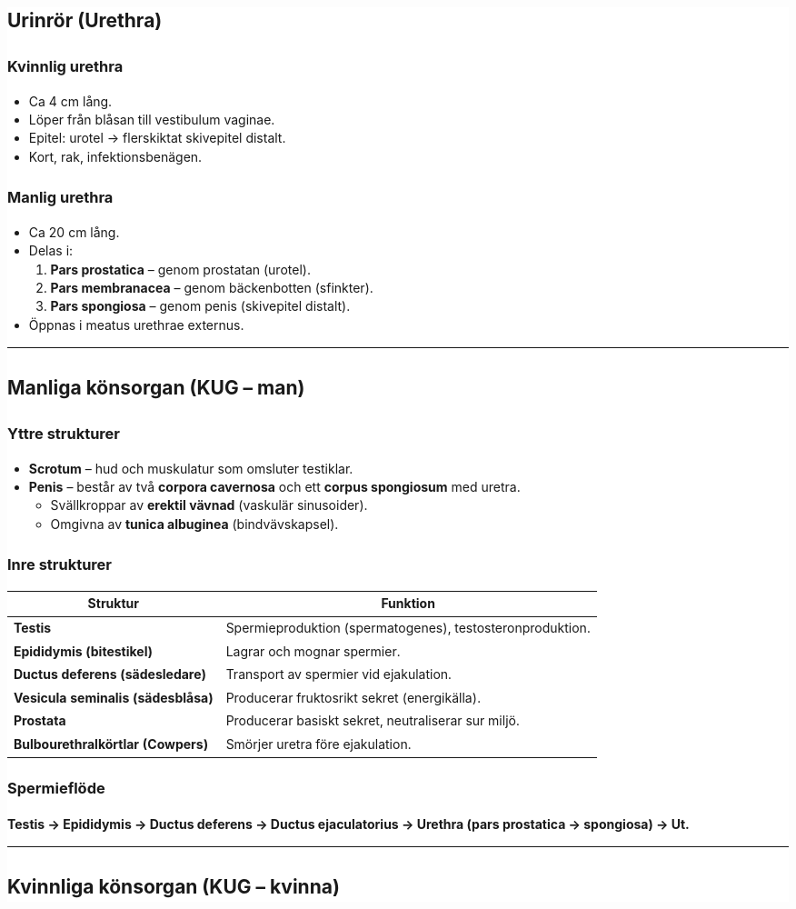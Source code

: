 ## Urinrör (Urethra)

### Kvinnlig urethra
- Ca 4 cm lång.  
- Löper från blåsan till vestibulum vaginae.  
- Epitel: urotel → flerskiktat skivepitel distalt.  
- Kort, rak, infektionsbenägen.  

### Manlig urethra
- Ca 20 cm lång.  
- Delas i:
  1. **Pars prostatica** – genom prostatan (urotel).  
  2. **Pars membranacea** – genom bäckenbotten (sfinkter).  
  3. **Pars spongiosa** – genom penis (skivepitel distalt).  
- Öppnas i meatus urethrae externus.

---

## Manliga könsorgan (KUG – man)

### Yttre strukturer
- **Scrotum** – hud och muskulatur som omsluter testiklar.  
- **Penis** – består av två **corpora cavernosa** och ett **corpus spongiosum** med uretra.  
  - Svällkroppar av **erektil vävnad** (vaskulär sinusoider).  
  - Omgivna av **tunica albuginea** (bindvävskapsel).

### Inre strukturer
| Struktur | Funktion |
|-----------|-----------|
| **Testis** | Spermieproduktion (spermatogenes), testosteronproduktion. |
| **Epididymis (bitestikel)** | Lagrar och mognar spermier. |
| **Ductus deferens (sädesledare)** | Transport av spermier vid ejakulation. |
| **Vesicula seminalis (sädesblåsa)** | Producerar fruktosrikt sekret (energikälla). |
| **Prostata** | Producerar basiskt sekret, neutraliserar sur miljö. |
| **Bulbourethralkörtlar (Cowpers)** | Smörjer uretra före ejakulation. |

### Spermieflöde
**Testis → Epididymis → Ductus deferens → Ductus ejaculatorius → Urethra (pars prostatica → spongiosa) → Ut.**

---

## Kvinnliga könsorgan (KUG – kvinna)
